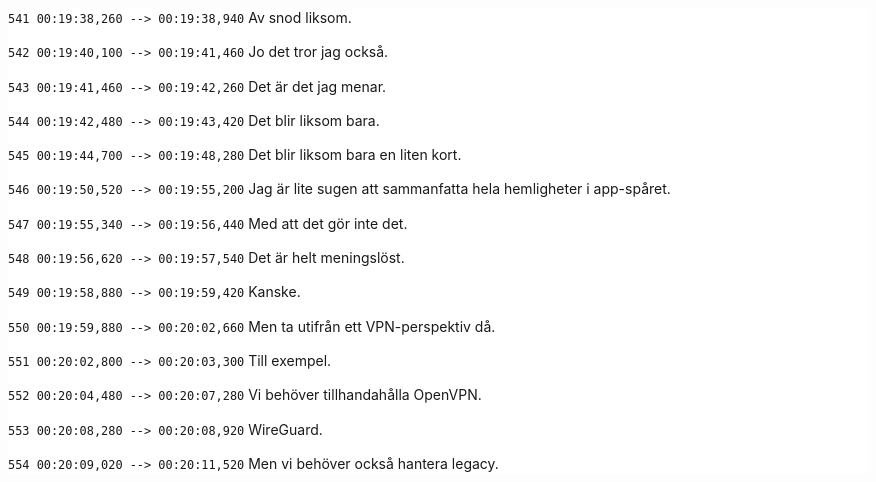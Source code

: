 

`541 00:19:38,260 --> 00:19:38,940`
Av snod liksom.



`542 00:19:40,100 --> 00:19:41,460`
Jo det tror jag också.



`543 00:19:41,460 --> 00:19:42,260`
Det är det jag menar.



`544 00:19:42,480 --> 00:19:43,420`
Det blir liksom bara.



`545 00:19:44,700 --> 00:19:48,280`
Det blir liksom bara en liten kort.



`546 00:19:50,520 --> 00:19:55,200`
Jag är lite sugen att sammanfatta hela hemligheter i app-spåret.



`547 00:19:55,340 --> 00:19:56,440`
Med att det gör inte det.



`548 00:19:56,620 --> 00:19:57,540`
Det är helt meningslöst.



`549 00:19:58,880 --> 00:19:59,420`
Kanske.



`550 00:19:59,880 --> 00:20:02,660`
Men ta utifrån ett VPN-perspektiv då.



`551 00:20:02,800 --> 00:20:03,300`
Till exempel.



`552 00:20:04,480 --> 00:20:07,280`
Vi behöver tillhandahålla OpenVPN.



`553 00:20:08,280 --> 00:20:08,920`
WireGuard.



`554 00:20:09,020 --> 00:20:11,520`
Men vi behöver också hantera legacy.
